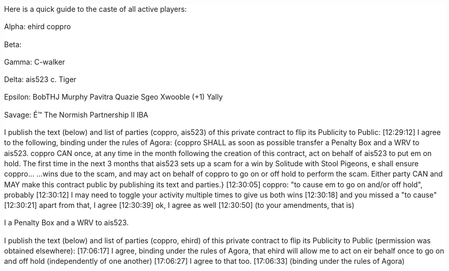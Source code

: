 Here is a quick guide to the caste of all active players:

Alpha:
  ehird
  coppro

Beta:

Gamma:
  C-walker

Delta:
  ais523
  c.
  Tiger

Epsilon:
  BobTHJ
  Murphy
  Pavitra
  Quazie
  Sgeo
Xwooble (+1)
  Yally

Savage:
  É™
  The Normish Partnership II
  IBA

I publish the text (below) and list of parties (coppro, ais523) of this 
private contract to flip its Publicity to Public:
[12:29:12]  <coppro>  I agree to the following, binding under the rules 
of Agora: {coppro SHALL as soon as possible transfer a Penalty Box and
a 
WRV to ais523. coppro CAN once, at any time in the month following the 
creation of this contract, act on behalf of ais523 to put em on hold. 
The first time in the next 3 months that ais523 sets up a scam for a
win 
by Solitude with Stool Pigeons, e shall ensure coppro...
   ...wins due to the scam, and may act on behalf of coppro to go on or 
off hold to perform the scam. Either party CAN and MAY make this 
contract public by publishing its text and parties.}
[12:30:05]  <ais523> coppro: "to cause em to go on and/or off hold", 
probably
[12:30:12]  <ais523> I may need to toggle your activity multiple times 
to give us both wins
[12:30:18]  <ais523> and you missed a "to cause"
[12:30:21]  <ais523> apart from that, I agree
[12:30:39]  <coppro> ok, I agree as well
[12:30:50]  <coppro> (to your amendments, that is)

I a Penalty Box and a WRV to ais523.

I publish the text (below) and list of parties (coppro, ehird) of this 
private contract to flip its Publicity to Public (permission was 
obtained elsewhere):
[17:06:17]  <coppro> I agree, binding under the rules of Agora, that 
ehird will allow me to act on eir behalf once to go on and off hold 
(independently of one another)
[17:06:27]  <ehird> I agree to that too.
[17:06:33]  <ehird> (binding under the rules of Agora)
